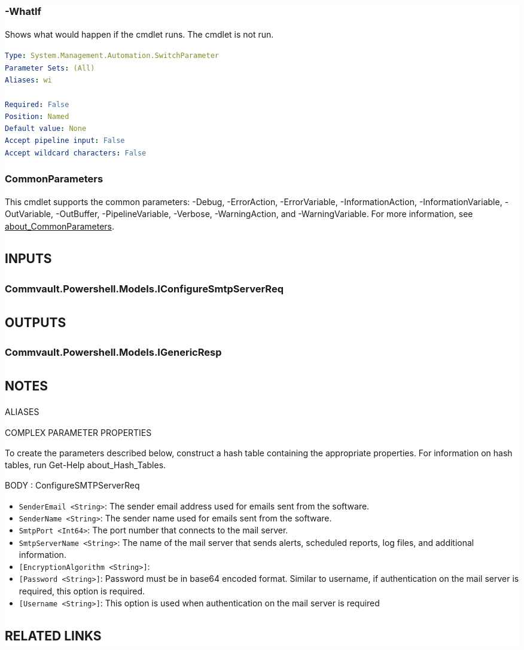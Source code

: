### -WhatIf
Shows what would happen if the cmdlet runs.
The cmdlet is not run.

```yaml
Type: System.Management.Automation.SwitchParameter
Parameter Sets: (All)
Aliases: wi

Required: False
Position: Named
Default value: None
Accept pipeline input: False
Accept wildcard characters: False
```

### CommonParameters
This cmdlet supports the common parameters: -Debug, -ErrorAction, -ErrorVariable, -InformationAction, -InformationVariable, -OutVariable, -OutBuffer, -PipelineVariable, -Verbose, -WarningAction, and -WarningVariable. For more information, see [about_CommonParameters](http://go.microsoft.com/fwlink/?LinkID=113216).

## INPUTS

### Commvault.Powershell.Models.IConfigureSmtpServerReq

## OUTPUTS

### Commvault.Powershell.Models.IGenericResp

## NOTES

ALIASES

COMPLEX PARAMETER PROPERTIES

To create the parameters described below, construct a hash table containing the appropriate properties. For information on hash tables, run Get-Help about_Hash_Tables.


BODY <IConfigureSmtpServerReq>: ConfigureSMTPServerReq
  - `SenderEmail <String>`: The sender email address used for emails sent from the software.
  - `SenderName <String>`: The sender name used for emails sent from the software.
  - `SmtpPort <Int64>`: The port number that connects to the mail server.
  - `SmtpServerName <String>`: The name of the mail server that sends alerts, scheduled reports, log files, and additional information.
  - `[EncryptionAlgorithm <String>]`: 
  - `[Password <String>]`: Password must be in base64 encoded format. Similar to username, if authentication on the mail server is required, this option is required.
  - `[Username <String>]`: This option is used when authentication on the mail server is required

## RELATED LINKS

